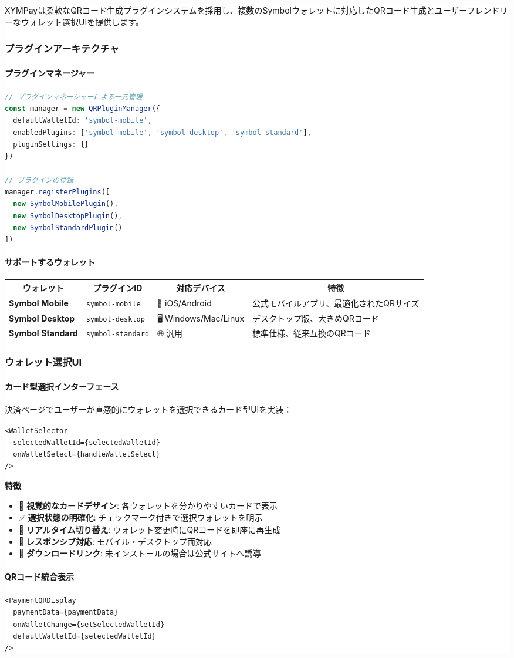 XYMPayは柔軟なQRコード生成プラグインシステムを採用し、複数のSymbolウォレットに対応したQRコード生成とユーザーフレンドリーなウォレット選択UIを提供します。

### プラグインアーキテクチャ

#### プラグインマネージャー
```typescript
// プラグインマネージャーによる一元管理
const manager = new QRPluginManager({
  defaultWalletId: 'symbol-mobile',
  enabledPlugins: ['symbol-mobile', 'symbol-desktop', 'symbol-standard'],
  pluginSettings: {}
})

// プラグインの登録
manager.registerPlugins([
  new SymbolMobilePlugin(),
  new SymbolDesktopPlugin(), 
  new SymbolStandardPlugin()
])
```

#### サポートするウォレット

| ウォレット | プラグインID | 対応デバイス | 特徴 |
|-----------|-------------|------------|------|
| **Symbol Mobile** | `symbol-mobile` | 📱 iOS/Android | 公式モバイルアプリ、最適化されたQRサイズ |
| **Symbol Desktop** | `symbol-desktop` | 🖥️ Windows/Mac/Linux | デスクトップ版、大きめQRコード |
| **Symbol Standard** | `symbol-standard` | 🌐 汎用 | 標準仕様、従来互換のQRコード |

### ウォレット選択UI

#### カード型選択インターフェース
決済ページでユーザーが直感的にウォレットを選択できるカード型UIを実装：

```tsx
<WalletSelector
  selectedWalletId={selectedWalletId}
  onWalletSelect={handleWalletSelect}
/>
```

**特徴**
- 🎨 **視覚的なカードデザイン**: 各ウォレットを分かりやすいカードで表示
- ✅ **選択状態の明確化**: チェックマーク付きで選択ウォレットを明示
- 🔄 **リアルタイム切り替え**: ウォレット変更時にQRコードを即座に再生成
- 📱 **レスポンシブ対応**: モバイル・デスクトップ両対応
- 🔗 **ダウンロードリンク**: 未インストールの場合は公式サイトへ誘導

#### QRコード統合表示
```tsx
<PaymentQRDisplay
  paymentData={paymentData}
  onWalletChange={setSelectedWalletId}
  defaultWalletId={selectedWalletId}
/>
```
